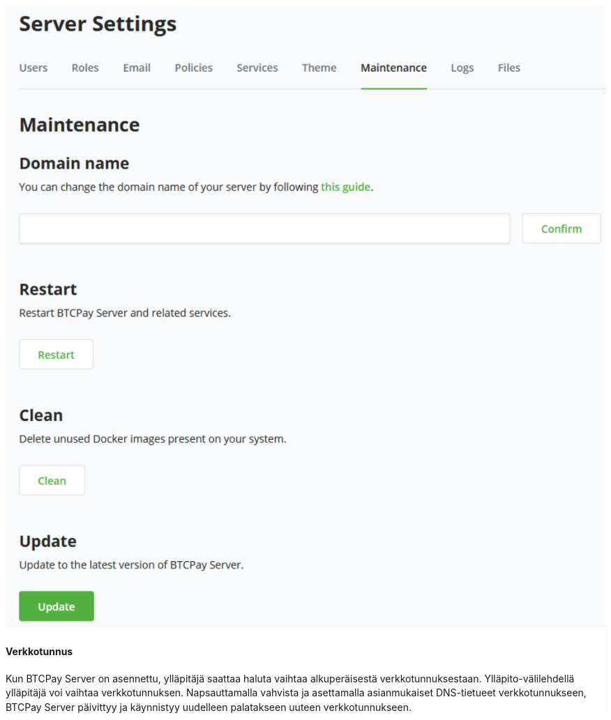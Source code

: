![kuva](assets/en/85.webp)

#### Verkkotunnus

Kun BTCPay Server on asennettu, ylläpitäjä saattaa haluta vaihtaa alkuperäisestä verkkotunnuksestaan. Ylläpito-välilehdellä ylläpitäjä voi vaihtaa verkkotunnuksen. Napsauttamalla vahvista ja asettamalla asianmukaiset DNS-tietueet verkkotunnukseen, BTCPay Server päivittyy ja käynnistyy uudelleen palatakseen uuteen verkkotunnukseen.
